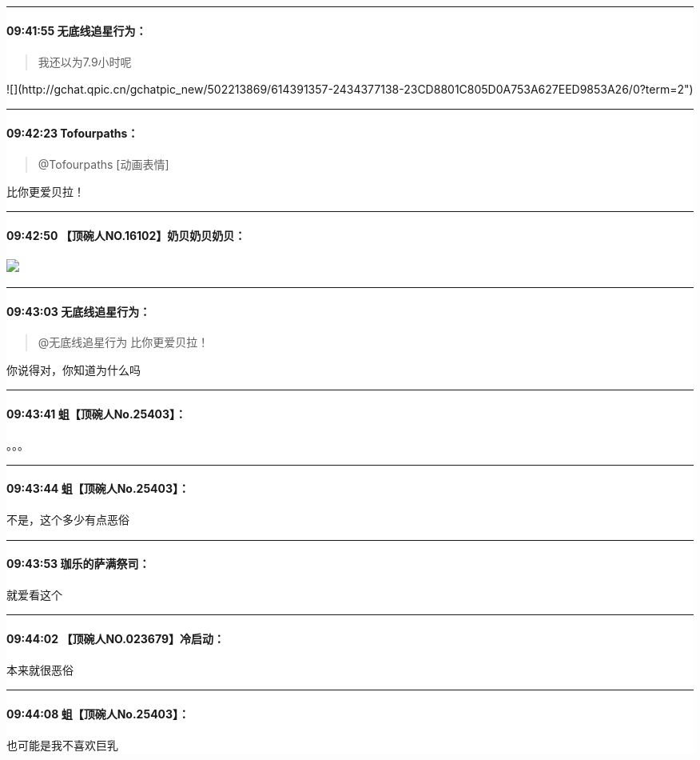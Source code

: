 *****

#### 09:41:55  无底线追星行为：

<blockquote>我还以为7.9小时呢</blockquote>
 ![](http://gchat.qpic.cn/gchatpic_new/502213869/614391357-2434377138-23CD8801C805D0A753A627EED9853A26/0?term=2")

*****

#### 09:42:23  Tofourpaths：

<blockquote> @Tofourpaths [动画表情]</blockquote>
 比你更爱贝拉！

*****

#### 09:42:50  【顶碗人NO.16102】奶贝奶贝奶贝：

![](http://gchat.qpic.cn/gchatpic_new/814792414/614391357-2388737912-E85D355C010D4C3E354D85EC599FBF9E/0?term=2")

*****

#### 09:43:03  无底线追星行为：

<blockquote> @无底线追星行为 比你更爱贝拉！</blockquote>
 你说得对，你知道为什么吗

*****

#### 09:43:41  蛆【顶碗人No.25403】：

。。。

*****

#### 09:43:44  蛆【顶碗人No.25403】：

不是，这个多少有点恶俗

*****

#### 09:43:53  珈乐的萨满祭司：

就爱看这个

*****

#### 09:44:02  【顶碗人NO.023679】冷启动：

本来就很恶俗

*****

#### 09:44:08  蛆【顶碗人No.25403】：

也可能是我不喜欢巨乳
